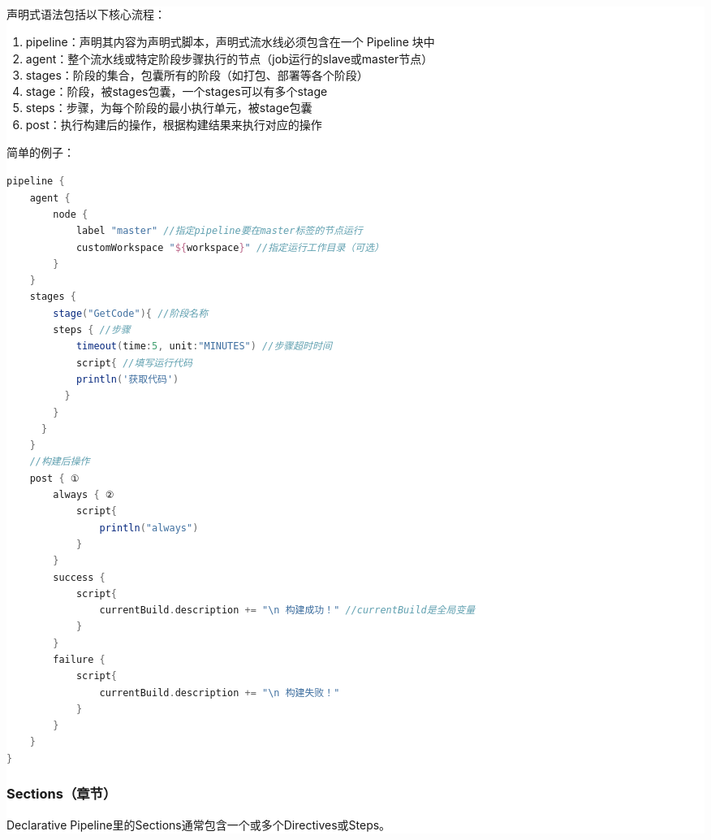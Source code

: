 声明式语法包括以下核心流程：

1. pipeline：声明其内容为声明式脚本，声明式流水线必须包含在一个 Pipeline 块中
2. agent：整个流水线或特定阶段步骤执行的节点（job运行的slave或master节点）
3. stages：阶段的集合，包囊所有的阶段（如打包、部署等各个阶段）
4. stage：阶段，被stages包囊，一个stages可以有多个stage
5. steps：步骤，为每个阶段的最小执行单元，被stage包囊
6. post：执行构建后的操作，根据构建结果来执行对应的操作

简单的例子：

```groovy
pipeline {
    agent {
        node {
        	label "master" //指定pipeline要在master标签的节点运行
        	customWorkspace "${workspace}" //指定运行工作目录（可选）
        }
    }
    stages {
    	stage("GetCode"){ //阶段名称
      	steps { //步骤
        	timeout(time:5, unit:"MINUTES") //步骤超时时间
        	script{ //填写运行代码
          	println('获取代码')
          }
        }
      }
    }
    //构建后操作
    post { ①
        always { ②
            script{
                println("always")
            }
        }
        success {
            script{
                currentBuild.description += "\n 构建成功！" //currentBuild是全局变量
            }
        }
        failure {
            script{
                currentBuild.description += "\n 构建失败！"
            }
        }
    }
}
```

### Sections（章节）

Declarative Pipeline里的Sections通常包含一个或多个Directives或Steps。
